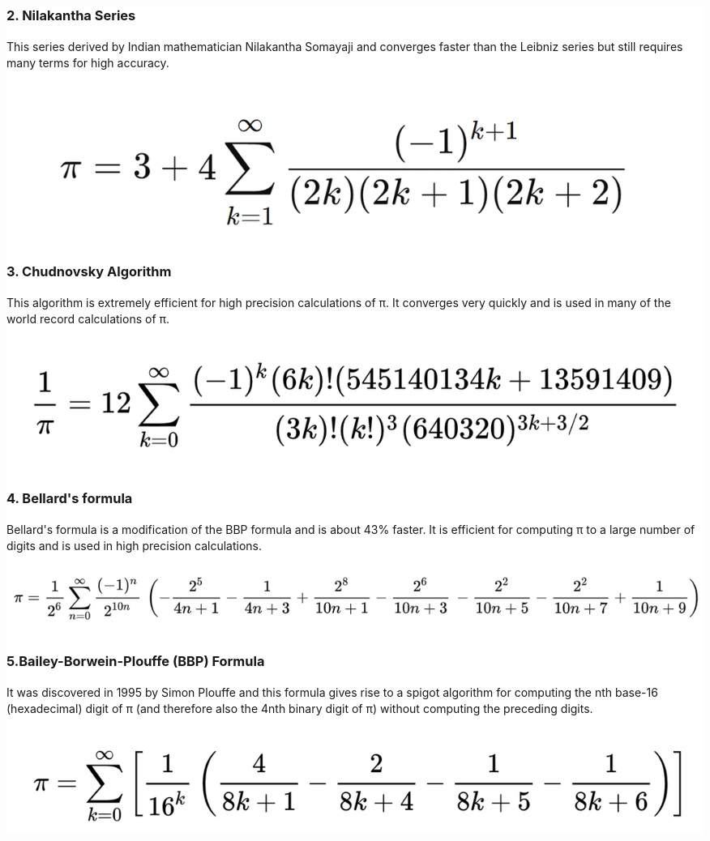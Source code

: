 ### 2. Nilakantha Series
This series derived by Indian mathematician Nilakantha Somayaji and converges faster than the Leibniz series but still
requires many terms for high accuracy.

<img src = "images/nlknth.png" alt="Nilakantha" width="1266">

### 3. Chudnovsky Algorithm
This algorithm is extremely efficient for high precision calculations of π. It converges very quickly and is used in
many of the world record calculations of π.

<img src = "images/chdncsk.png" alt="Chudnovsky" width="1365">

### 4. Bellard's formula
Bellard's formula is a modification of the BBP formula and is about 43% faster. It is efficient for computing π to a
large number of digits and is used in high precision calculations.

<img src = "images/bellard.png" alt="Bellard" width="1812">

### 5.Bailey-Borwein-Plouffe (BBP) Formula
It was discovered in 1995 by Simon Plouffe and this formula gives rise to a spigot algorithm for computing the nth 
base-16 (hexadecimal) digit of π (and therefore also the 4nth binary digit of π) without computing the preceding digits.

<img src = "images/bbp.png" alt="Bellard" width="1627">
